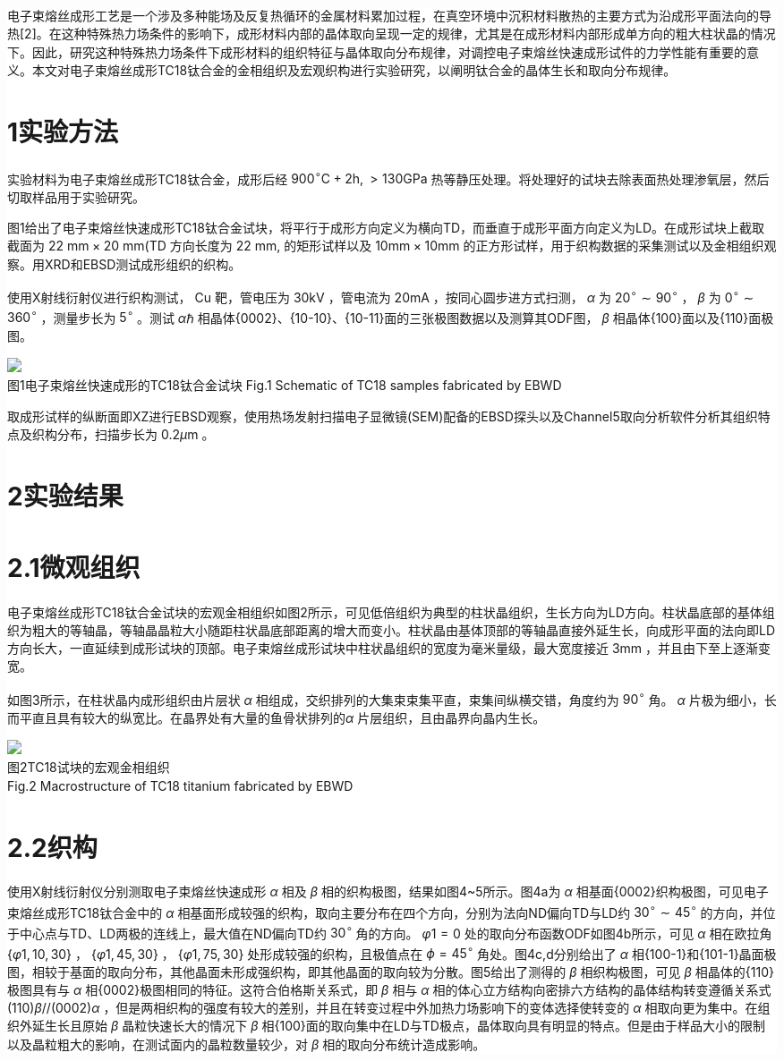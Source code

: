 电子束熔丝成形工艺是一个涉及多种能场及反复热循环的金属材料累加过程，在真空环境中沉积材料散热的主要方式为沿成形平面法向的导热[2]。在这种特殊热力场条件的影响下，成形材料内部的晶体取向呈现一定的规律，尤其是在成形材料内部形成单方向的粗大柱状晶的情况下。因此，研究这种特殊热力场条件下成形材料的组织特征与晶体取向分布规律，对调控电子束熔丝快速成形试件的力学性能有重要的意义。本文对电子束熔丝成形TC18钛合金的金相组织及宏观织构进行实验研究，以阐明钛合金的晶体生长和取向分布规律。

# 1实验方法

实验材料为电子束熔丝成形TC18钛合金，成形后经 $9 0 0 ^ { \circ } \mathrm { C } + 2 \mathrm { h } , > 1 3 0 \mathrm { G P a }$ 热等静压处理。将处理好的试块去除表面热处理渗氧层，然后切取样品用于实验研究。

图1给出了电子束熔丝快速成形TC18钛合金试块，将平行于成形方向定义为横向TD，而垂直于成形平面方向定义为LD。在成形试块上截取截面为 $2 2 ~ \mathrm { m m } { \times } 2 0 ~ \mathrm { m m } ( \mathrm { T D }$ 方向长度为 $2 2 ~ \mathrm { m m } ,$ 的矩形试样以及 $1 0 \mathrm { m m } { \times } 1 0 \mathrm { m m }$ 的正方形试样，用于织构数据的采集测试以及金相组织观察。用XRD和EBSD测试成形组织的织构。

使用X射线衍射仪进行织构测试， $\mathrm { { C u } }$ 靶，管电压为 $3 0 \mathrm { k V }$ ，管电流为 $2 0 \mathrm { m A }$ ，按同心圆步进方式扫测， $\alpha$ 为 $2 0 ^ { \circ } { \sim } 9 0 ^ { \circ }$ ， $\beta$ 为 $0 ^ { \circ } { \sim } 3 6 0 ^ { \circ }$ ，测量步长为 $5 ^ { \circ }$ 。测试 $\alpha \mathrm { \hbar }$ 相晶体{0002}、{10-10}、{10-11}面的三张极图数据以及测算其ODF图， $\beta$ 相晶体{100}面以及{110}面极图。

![](images/a59a73d9714a6968af86f34f08b47f07127463cc94149611a342f6ebc66b01aa.jpg)  
图1电子束熔丝快速成形的TC18钛合金试块 Fig.1 Schematic of TC18 samples fabricated by EBWD

取成形试样的纵断面即XZ进行EBSD观察，使用热场发射扫描电子显微镜(SEM)配备的EBSD探头以及Channel5取向分析软件分析其组织特点及织构分布，扫描步长为 $0 . 2 \mu \mathrm { m }$ 。

# 2实验结果

# 2.1微观组织

电子束熔丝成形TC18钛合金试块的宏观金相组织如图2所示，可见低倍组织为典型的柱状晶组织，生长方向为LD方向。柱状晶底部的基体组织为粗大的等轴晶，等轴晶晶粒大小随距柱状晶底部距离的增大而变小。柱状晶由基体顶部的等轴晶直接外延生长，向成形平面的法向即LD方向长大，一直延续到成形试块的顶部。电子束熔丝成形试块中柱状晶组织的宽度为毫米量级，最大宽度接近 $3 \mathrm { m m }$ ，并且由下至上逐渐变宽。

如图3所示，在柱状晶内成形组织由片层状 $\alpha$ 相组成，交织排列的大集束束集平直，束集间纵横交错，角度约为 $9 0 ^ { \circ }$ 角。 $\alpha$ 片极为细小，长而平直且具有较大的纵宽比。在晶界处有大量的鱼骨状排列的$\alpha$ 片层组织，且由晶界向晶内生长。

![](images/bed67df2f2c1fcaa3c85a8abbde4dd5b845d7bb58651d900d9524df51ff79027.jpg)  
图2TC18试块的宏观金相组织  
Fig.2 Macrostructure of TC18 titanium fabricated by EBWD

# 2.2织构

使用X射线衍射仪分别测取电子束熔丝快速成形 $\alpha$ 相及 $\beta$ 相的织构极图，结果如图4\~5所示。图4a为 $\alpha$ 相基面{0002}织构极图，可见电子束熔丝成形TC18钛合金中的 $\alpha$ 相基面形成较强的织构，取向主要分布在四个方向，分别为法向ND偏向TD与LD约 $3 0 ^ { \circ } { \sim } 4 5 ^ { \circ }$ 的方向，并位于中心点与TD、LD两极的连线上，最大值在ND偏向TD约 $3 0 ^ { \circ }$ 角的方向。 $\scriptstyle { \varphi 1 = 0 }$ 处的取向分布函数ODF如图4b所示，可见 $\alpha$ 相在欧拉角 $\{ \varphi 1 , 1 0 , 3 0 \}$ ， $\{ \varphi 1 , 4 5 , 3 0 \}$ ， $\{ \varphi 1 , 7 5 , 3 0 \}$ 处形成较强的织构，且极值点在 $\scriptstyle \phi = 4 5 ^ { \circ }$ 角处。图4c,d分别给出了 $\alpha$ 相{100-1}和{101-1}晶面极图，相较于基面的取向分布，其他晶面未形成强织构，即其他晶面的取向较为分散。图5给出了测得的 $\beta$ 相织构极图，可见 $\beta$ 相晶体的{110}极图具有与 $\alpha$ 相{0002}极图相同的特征。这符合伯格斯关系式，即 $\beta$ 相与 $\alpha$ 相的体心立方结构向密排六方结构的晶体结构转变遵循关系式$( 1 1 0 ) \beta / / ( 0 0 0 2 ) \alpha$ ，但是两相织构的强度有较大的差别，并且在转变过程中外加热力场影响下的变体选择使转变的 $\alpha$ 相取向更为集中。在组织外延生长且原始 $\beta$ 晶粒快速长大的情况下 $\beta$ 相{100}面的取向集中在LD与TD极点，晶体取向具有明显的特点。但是由于样品大小的限制以及晶粒粗大的影响，在测试面内的晶粒数量较少，对 $\beta$ 相的取向分布统计造成影响。
